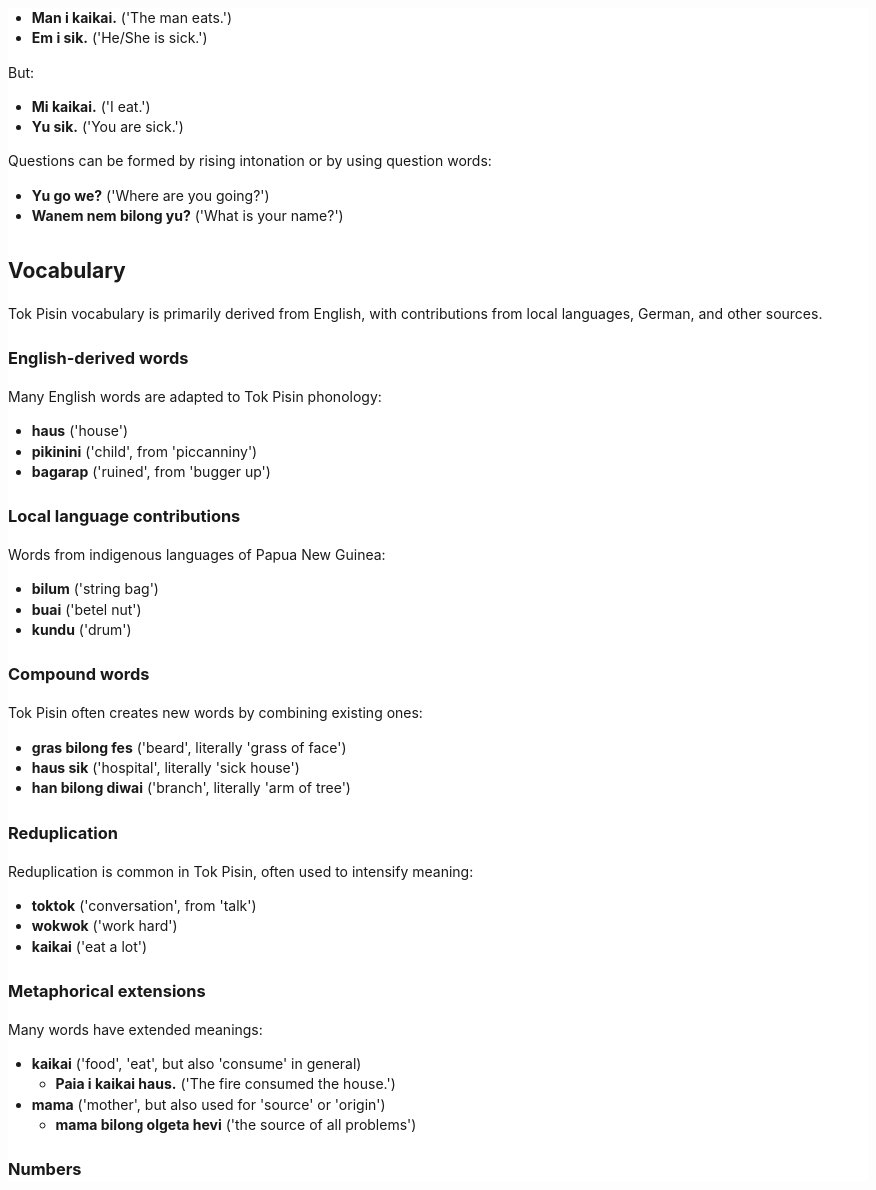 - **Man i kaikai.** ('The man eats.')
- **Em i sik.** ('He/She is sick.')

But:
- **Mi kaikai.** ('I eat.')
- **Yu sik.** ('You are sick.')

Questions can be formed by rising intonation or by using question words:

- **Yu go we?** ('Where are you going?')
- **Wanem nem bilong yu?** ('What is your name?')

## Vocabulary

Tok Pisin vocabulary is primarily derived from English, with contributions from local languages, German, and other sources.

### English-derived words

Many English words are adapted to Tok Pisin phonology:
- **haus** ('house')
- **pikinini** ('child', from 'piccanniny')
- **bagarap** ('ruined', from 'bugger up')

### Local language contributions

Words from indigenous languages of Papua New Guinea:
- **bilum** ('string bag')
- **buai** ('betel nut')
- **kundu** ('drum')

### Compound words

Tok Pisin often creates new words by combining existing ones:
- **gras bilong fes** ('beard', literally 'grass of face')
- **haus sik** ('hospital', literally 'sick house')
- **han bilong diwai** ('branch', literally 'arm of tree')

### Reduplication

Reduplication is common in Tok Pisin, often used to intensify meaning:
- **toktok** ('conversation', from 'talk')
- **wokwok** ('work hard')
- **kaikai** ('eat a lot')

### Metaphorical extensions

Many words have extended meanings:
- **kaikai** ('food', 'eat', but also 'consume' in general)
  - **Paia i kaikai haus.** ('The fire consumed the house.')
- **mama** ('mother', but also used for 'source' or 'origin')
  - **mama bilong olgeta hevi** ('the source of all problems')

### Numbers
